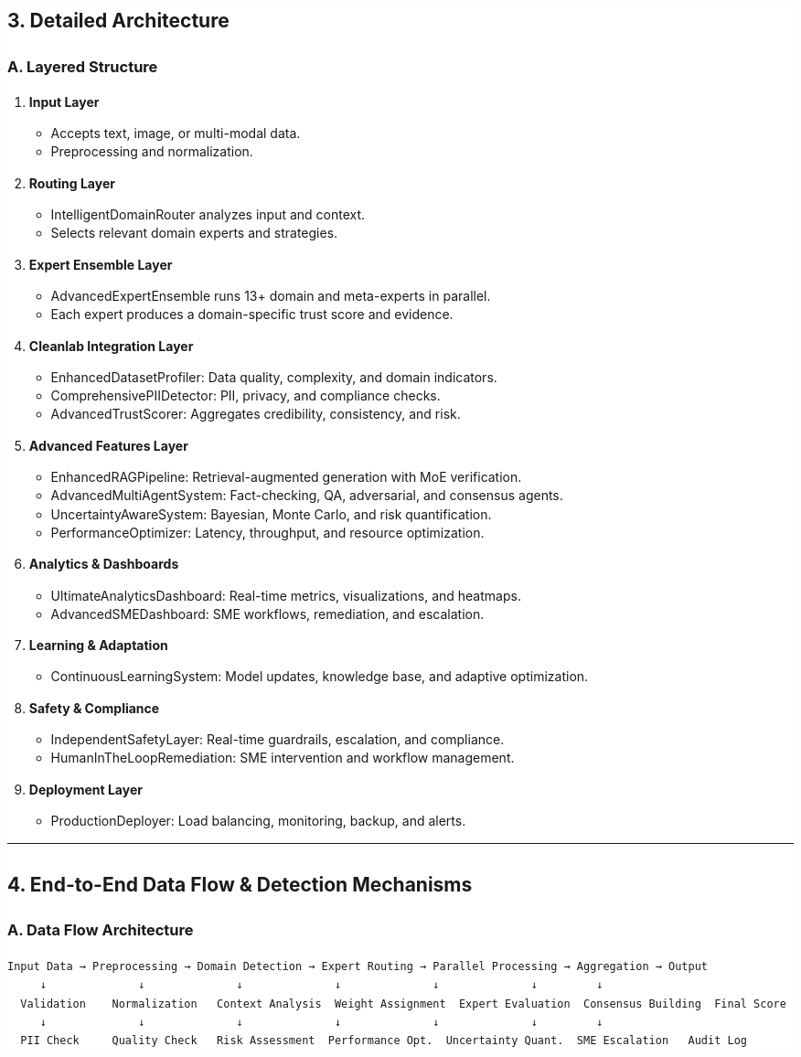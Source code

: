 ## 3. **Detailed Architecture**

### **A. Layered Structure**

1. **Input Layer**
   - Accepts text, image, or multi-modal data.
   - Preprocessing and normalization.

2. **Routing Layer**
   - IntelligentDomainRouter analyzes input and context.
   - Selects relevant domain experts and strategies.

3. **Expert Ensemble Layer**
   - AdvancedExpertEnsemble runs 13+ domain and meta-experts in parallel.
   - Each expert produces a domain-specific trust score and evidence.

4. **Cleanlab Integration Layer**
   - EnhancedDatasetProfiler: Data quality, complexity, and domain indicators.
   - ComprehensivePIIDetector: PII, privacy, and compliance checks.
   - AdvancedTrustScorer: Aggregates credibility, consistency, and risk.

5. **Advanced Features Layer**
   - EnhancedRAGPipeline: Retrieval-augmented generation with MoE verification.
   - AdvancedMultiAgentSystem: Fact-checking, QA, adversarial, and consensus agents.
   - UncertaintyAwareSystem: Bayesian, Monte Carlo, and risk quantification.
   - PerformanceOptimizer: Latency, throughput, and resource optimization.

6. **Analytics & Dashboards**
   - UltimateAnalyticsDashboard: Real-time metrics, visualizations, and heatmaps.
   - AdvancedSMEDashboard: SME workflows, remediation, and escalation.

7. **Learning & Adaptation**
   - ContinuousLearningSystem: Model updates, knowledge base, and adaptive optimization.

8. **Safety & Compliance**
   - IndependentSafetyLayer: Real-time guardrails, escalation, and compliance.
   - HumanInTheLoopRemediation: SME intervention and workflow management.

9. **Deployment Layer**
   - ProductionDeployer: Load balancing, monitoring, backup, and alerts.

---

## 4. **End-to-End Data Flow & Detection Mechanisms**

### **A. Data Flow Architecture**

```
Input Data → Preprocessing → Domain Detection → Expert Routing → Parallel Processing → Aggregation → Output
     ↓              ↓              ↓              ↓              ↓              ↓         ↓
  Validation    Normalization   Context Analysis  Weight Assignment  Expert Evaluation  Consensus Building  Final Score
     ↓              ↓              ↓              ↓              ↓              ↓         ↓
  PII Check     Quality Check   Risk Assessment  Performance Opt.  Uncertainty Quant.  SME Escalation   Audit Log
```
